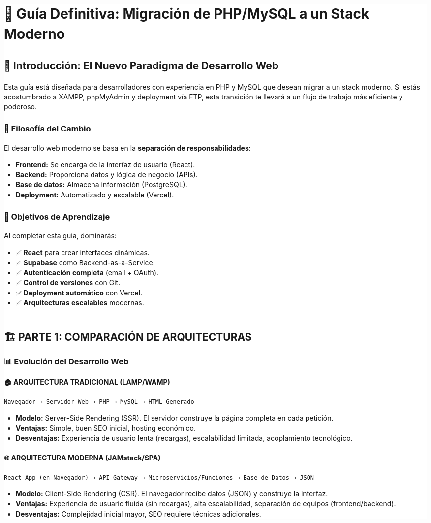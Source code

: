 # 🚀 Guía Definitiva: Migración de PHP/MySQL a un Stack Moderno

## 📖 Introducción: El Nuevo Paradigma de Desarrollo Web

Esta guía está diseñada para desarrolladores con experiencia en PHP y MySQL que desean migrar a un stack moderno. Si estás acostumbrado a XAMPP, phpMyAdmin y deployment vía FTP, esta transición te llevará a un flujo de trabajo más eficiente y poderoso.

### 🎯 Filosofía del Cambio

El desarrollo web moderno se basa en la **separación de responsabilidades**:
- **Frontend:** Se encarga de la interfaz de usuario (React).
- **Backend:** Proporciona datos y lógica de negocio (APIs).
- **Base de datos:** Almacena información (PostgreSQL).
- **Deployment:** Automatizado y escalable (Vercel).

### 🎉 Objetivos de Aprendizaje

Al completar esta guía, dominarás:
- ✅ **React** para crear interfaces dinámicas.
- ✅ **Supabase** como Backend-as-a-Service.
- ✅ **Autenticación completa** (email + OAuth).
- ✅ **Control de versiones** con Git.
- ✅ **Deployment automático** con Vercel.
- ✅ **Arquitecturas escalables** modernas.

---

## 🏗️ PARTE 1: COMPARACIÓN DE ARQUITECTURAS

### 📊 Evolución del Desarrollo Web

#### 🏠 ARQUITECTURA TRADICIONAL (LAMP/WAMP)
```
Navegador → Servidor Web → PHP → MySQL → HTML Generado
```
- **Modelo:** Server-Side Rendering (SSR). El servidor construye la página completa en cada petición.
- **Ventajas:** Simple, buen SEO inicial, hosting económico.
- **Desventajas:** Experiencia de usuario lenta (recargas), escalabilidad limitada, acoplamiento tecnológico.

#### 🌐 ARQUITECTURA MODERNA (JAMstack/SPA)
```
React App (en Navegador) → API Gateway → Microservicios/Funciones → Base de Datos → JSON
```
- **Modelo:** Client-Side Rendering (CSR). El navegador recibe datos (JSON) y construye la interfaz.
- **Ventajas:** Experiencia de usuario fluida (sin recargas), alta escalabilidad, separación de equipos (frontend/backend).
- **Desventajas:** Complejidad inicial mayor, SEO requiere técnicas adicionales.
